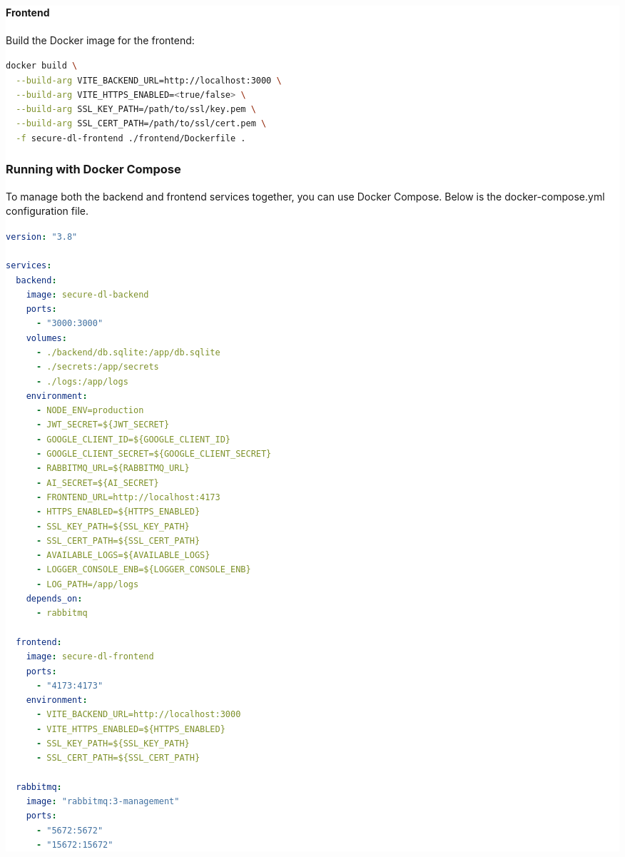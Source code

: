 #### Frontend

Build the Docker image for the frontend:

```bash
docker build \
  --build-arg VITE_BACKEND_URL=http://localhost:3000 \
  --build-arg VITE_HTTPS_ENABLED=<true/false> \
  --build-arg SSL_KEY_PATH=/path/to/ssl/key.pem \
  --build-arg SSL_CERT_PATH=/path/to/ssl/cert.pem \
  -f secure-dl-frontend ./frontend/Dockerfile .
```

### Running with Docker Compose

To manage both the backend and frontend services together, you can use Docker Compose. Below is the docker-compose.yml configuration file.

```yml
version: "3.8"

services:
  backend:
    image: secure-dl-backend
    ports:
      - "3000:3000"
    volumes:
      - ./backend/db.sqlite:/app/db.sqlite
      - ./secrets:/app/secrets
      - ./logs:/app/logs
    environment:
      - NODE_ENV=production
      - JWT_SECRET=${JWT_SECRET}
      - GOOGLE_CLIENT_ID=${GOOGLE_CLIENT_ID}
      - GOOGLE_CLIENT_SECRET=${GOOGLE_CLIENT_SECRET}
      - RABBITMQ_URL=${RABBITMQ_URL}
      - AI_SECRET=${AI_SECRET}
      - FRONTEND_URL=http://localhost:4173
      - HTTPS_ENABLED=${HTTPS_ENABLED}
      - SSL_KEY_PATH=${SSL_KEY_PATH}
      - SSL_CERT_PATH=${SSL_CERT_PATH}
      - AVAILABLE_LOGS=${AVAILABLE_LOGS}
      - LOGGER_CONSOLE_ENB=${LOGGER_CONSOLE_ENB}
      - LOG_PATH=/app/logs
    depends_on:
      - rabbitmq

  frontend:
    image: secure-dl-frontend
    ports:
      - "4173:4173"
    environment:
      - VITE_BACKEND_URL=http://localhost:3000
      - VITE_HTTPS_ENABLED=${HTTPS_ENABLED}
      - SSL_KEY_PATH=${SSL_KEY_PATH}
      - SSL_CERT_PATH=${SSL_CERT_PATH}

  rabbitmq:
    image: "rabbitmq:3-management"
    ports:
      - "5672:5672"
      - "15672:15672"
```

